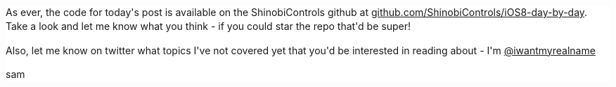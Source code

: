 As ever, the code for today's post is available on the ShinobiControls github at
[github.com/ShinobiControls/iOS8-day-by-day](https://github.com/ShinobiControls/iOS8-day-by-day).
Take a look and let me know what you think - if you could star the repo that'd
be super!

Also, let me know on twitter what topics I've not covered yet that you'd be
interested in reading about - I'm [@iwantmyrealname](https://twitter.com/iwantmyrealname)


sam
